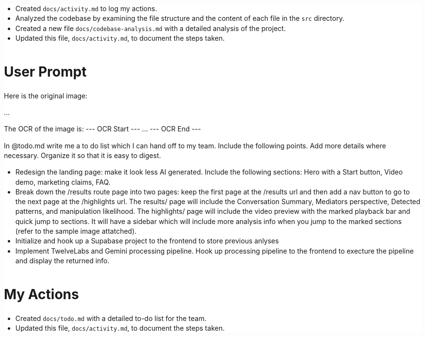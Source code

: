- Created `docs/activity.md` to log my actions.
- Analyzed the codebase by examining the file structure and the content of each file in the `src` directory.
- Created a new file `docs/codebase-analysis.md` with a detailed analysis of the project.
- Updated this file, `docs/activity.md`, to document the steps taken.

# User Prompt

Here is the original image:

...

The OCR of the image is:
--- OCR Start ---
...
--- OCR End ---

In @todo.md write me a to do list which I can hand off to my team. Include the following points. Add more details where necessary. Organize it so that it is easy to digest.

- Redesign the landing page: make it look less AI generated. Include the following sections: Hero with a Start button, Video demo, marketing claims, FAQ.
- Break down the /results route page into two pages: keep the first page at the /results url and then add a nav button to go to the next page at the /highlights url. The results/ page will include the Conversation Summary, Mediators perspective, Detected patterns, and manipulation likelihood. The highlights/ page will include the video preview with the marked playback bar and quick jump to sections. It will have a sidebar which will include more analysis info when you jump to the marked sections (refer to the sample image attatched).
- Initialize and hook up a Supabase project to the frontend to store previous anlyses
- Implement TwelveLabs and Gemini processing pipeline. Hook up processing pipeline to the frontend to execture the pipeline and display the returned info.

# My Actions

- Created `docs/todo.md` with a detailed to-do list for the team.
- Updated this file, `docs/activity.md`, to document the steps taken.
